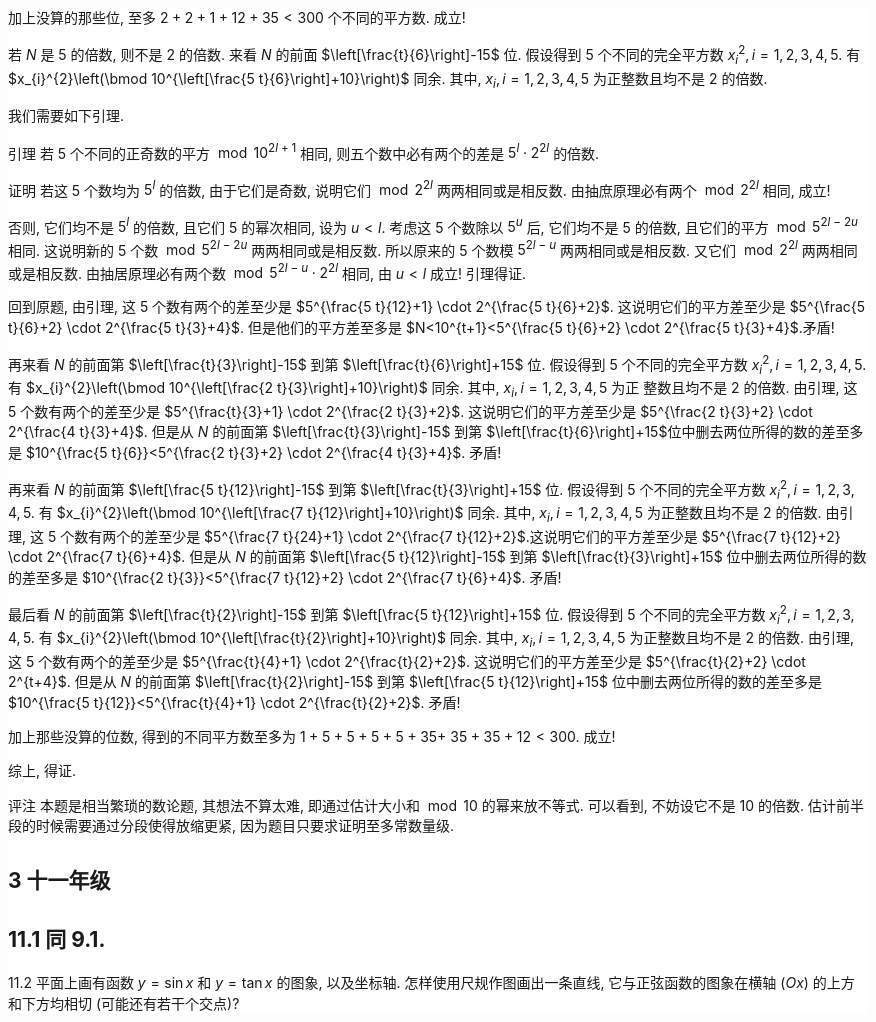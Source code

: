 加上没算的那些位, 至多 $2+2+1+12+35<300$ 个不同的平方数. 成立!

若 $N$ 是 5 的倍数, 则不是 2 的倍数. 来看 $N$ 的前面 $\left[\frac{t}{6}\right]-15$ 位. 假设得到 5 个不同的完全平方数 $x_{i}^{2}, i=1,2,3,4,5$. 有 $x_{i}^{2}\left(\bmod 10^{\left[\frac{5 t}{6}\right]+10}\right)$ 同余. 其中, $x_{i}, i=1,2,3,4,5$ 为正整数且均不是 2 的倍数.

我们需要如下引理.

引理 若 5 个不同的正奇数的平方 $\bmod 10^{2 l+1}$ 相同, 则五个数中必有两个的差是 $5^{l} \cdot 2^{2 l}$ 的倍数.

证明 若这 5 个数均为 $5^{l}$ 的倍数, 由于它们是奇数, 说明它们 $\bmod 2^{2 l}$ 两两相同或是相反数. 由抽庶原理必有两个 $\bmod 2^{2 l}$ 相同, 成立!

否则, 它们均不是 $5^{l}$ 的倍数, 且它们 5 的幂次相同, 设为 $u<l$. 考虑这 5 个数除以 $5^{u}$ 后, 它们均不是 5 的倍数, 且它们的平方 $\bmod 5^{2 l-2 u}$ 相同. 这说明新的 5 个数 $\bmod 5^{2 l-2 u}$ 两两相同或是相反数. 所以原来的 5 个数模 $5^{2 l-u}$ 两两相同或是相反数. 又它们 $\bmod 2^{2 l}$ 两两相同或是相反数. 由抽居原理必有两个数 $\bmod 5^{2 l-u} \cdot 2^{2 l}$ 相同, 由 $u<l$ 成立! 引理得证.

回到原题, 由引理, 这 5 个数有两个的差至少是 $5^{\frac{5 t}{12}+1} \cdot 2^{\frac{5 t}{6}+2}$. 这说明它们的平方差至少是 $5^{\frac{5 t}{6}+2} \cdot 2^{\frac{5 t}{3}+4}$. 但是他们的平方差至多是 $N<10^{t+1}<5^{\frac{5 t}{6}+2} \cdot 2^{\frac{5 t}{3}+4}$.矛盾!

再来看 $N$ 的前面第 $\left[\frac{t}{3}\right]-15$ 到第 $\left[\frac{t}{6}\right]+15$ 位. 假设得到 5 个不同的完全平方数 $x_{i}^{2}, i=1,2,3,4,5$. 有 $x_{i}^{2}\left(\bmod 10^{\left[\frac{2 t}{3}\right]+10}\right)$ 同余. 其中, $x_{i}, i=1,2,3,4,5$ 为正
整数且均不是 2 的倍数. 由引理, 这 5 个数有两个的差至少是 $5^{\frac{t}{3}+1} \cdot 2^{\frac{2 t}{3}+2}$. 这说明它们的平方差至少是 $5^{\frac{2 t}{3}+2} \cdot 2^{\frac{4 t}{3}+4}$. 但是从 $N$ 的前面第 $\left[\frac{t}{3}\right]-15$ 到第 $\left[\frac{t}{6}\right]+15$位中删去两位所得的数的差至多是 $10^{\frac{5 t}{6}}<5^{\frac{2 t}{3}+2} \cdot 2^{\frac{4 t}{3}+4}$. 矛盾!

再来看 $N$ 的前面第 $\left[\frac{5 t}{12}\right]-15$ 到第 $\left[\frac{t}{3}\right]+15$ 位. 假设得到 5 个不同的完全平方数 $x_{i}^{2}, i=1,2,3,4,5$. 有 $x_{i}^{2}\left(\bmod 10^{\left[\frac{7 t}{12}\right]+10}\right)$ 同余. 其中, $x_{i}, i=1,2,3,4,5$ 为正整数且均不是 2 的倍数. 由引理, 这 5 个数有两个的差至少是 $5^{\frac{7 t}{24}+1} \cdot 2^{\frac{7 t}{12}+2}$.这说明它们的平方差至少是 $5^{\frac{7 t}{12}+2} \cdot 2^{\frac{7 t}{6}+4}$. 但是从 $N$ 的前面第 $\left[\frac{5 t}{12}\right]-15$ 到第 $\left[\frac{t}{3}\right]+15$ 位中删去两位所得的数的差至多是 $10^{\frac{2 t}{3}}<5^{\frac{7 t}{12}+2} \cdot 2^{\frac{7 t}{6}+4}$. 矛盾!

最后看 $N$ 的前面第 $\left[\frac{t}{2}\right]-15$ 到第 $\left[\frac{5 t}{12}\right]+15$ 位. 假设得到 5 个不同的完全平方数 $x_{i}^{2}, i=1,2,3,4,5$. 有 $x_{i}^{2}\left(\bmod 10^{\left[\frac{t}{2}\right]+10}\right)$ 同余. 其中, $x_{i}, i=1,2,3,4,5$ 为正整数且均不是 2 的倍数. 由引理, 这 5 个数有两个的差至少是 $5^{\frac{t}{4}+1} \cdot 2^{\frac{t}{2}+2}$. 这说明它们的平方差至少是 $5^{\frac{t}{2}+2} \cdot 2^{t+4}$. 但是从 $N$ 的前面第 $\left[\frac{t}{2}\right]-15$ 到第 $\left[\frac{5 t}{12}\right]+15$ 位中删去两位所得的数的差至多是 $10^{\frac{5 t}{12}}<5^{\frac{t}{4}+1} \cdot 2^{\frac{t}{2}+2}$. 矛盾!

加上那些没算的位数, 得到的不同平方数至多为 $1+5+5+5+5+35+$ $35+35+12<300$. 成立!

综上, 得证.

评注 本题是相当繁琐的数论题, 其想法不算太难, 即通过估计大小和 $\bmod 10$ 的幂来放不等式. 可以看到, 不妨设它不是 10 的倍数. 估计前半段的时候需要通过分段使得放缩更紧, 因为题目只要求证明至多常数量级.

## 3 十一年级

## 11.1 同 9.1.

11.2 平面上画有函数 $y=\sin x$ 和 $y=\tan x$ 的图象, 以及坐标轴. 怎样使用尺规作图画出一条直线, 它与正弦函数的图象在横轴 $(O x)$ 的上方和下方均相切 (可能还有若干个交点)?
